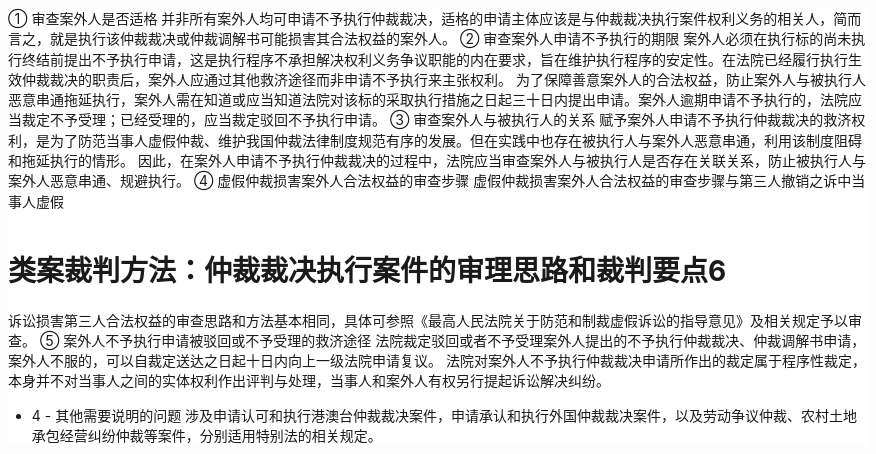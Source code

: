 ① 审查案外人是否适格
并非所有案外人均可申请不予执行仲裁裁决，适格的申请主体应该是与仲裁裁决执行案件权利义务的相关人，简而言之，就是执行该仲裁裁决或仲裁调解书可能损害其合法权益的案外人。
② 审查案外人申请不予执行的期限
案外人必须在执行标的尚未执行终结前提出不予执行申请，这是执行程序不承担解决权利义务争议职能的内在要求，旨在维护执行程序的安定性。在法院已经履行执行生效仲裁裁决的职责后，案外人应通过其他救济途径而非申请不予执行来主张权利。
为了保障善意案外人的合法权益，防止案外人与被执行人恶意串通拖延执行，案外人需在知道或应当知道法院对该标的采取执行措施之日起三十日内提出申请。案外人逾期申请不予执行的，法院应当裁定不予受理；已经受理的，应当裁定驳回不予执行申请。
③ 审查案外人与被执行人的关系
赋予案外人申请不予执行仲裁裁决的救济权利，是为了防范当事人虚假仲裁、维护我国仲裁法律制度规范有序的发展。但在实践中也存在被执行人与案外人恶意串通，利用该制度阻碍和拖延执行的情形。
因此，在案外人申请不予执行仲裁裁决的过程中，法院应当审查案外人与被执行人是否存在关联关系，防止被执行人与案外人恶意串通、规避执行。
④ 虚假仲裁损害案外人合法权益的审查步骤
虚假仲裁损害案外人合法权益的审查步骤与第三人撤销之诉中当事人虚假

# 类案裁判方法：仲裁裁决执行案件的审理思路和裁判要点6

诉讼损害第三人合法权益的审查思路和方法基本相同，具体可参照《最高人民法院关于防范和制裁虚假诉讼的指导意见》及相关规定予以审查。
⑤ 案外人不予执行申请被驳回或不予受理的救济途径
法院裁定驳回或者不予受理案外人提出的不予执行仲裁裁决、仲裁调解书申请，案外人不服的，可以自裁定送达之日起十日内向上一级法院申请复议。
法院对案外人不予执行仲裁裁决申请所作出的裁定属于程序性裁定，本身并不对当事人之间的实体权利作出评判与处理，当事人和案外人有权另行提起诉讼解决纠纷。
- 4 -
其他需要说明的问题
涉及申请认可和执行港澳台仲裁裁决案件，申请承认和执行外国仲裁裁决案件，以及劳动争议仲裁、农村土地承包经营纠纷仲裁等案件，分别适用特别法的相关规定。
 


